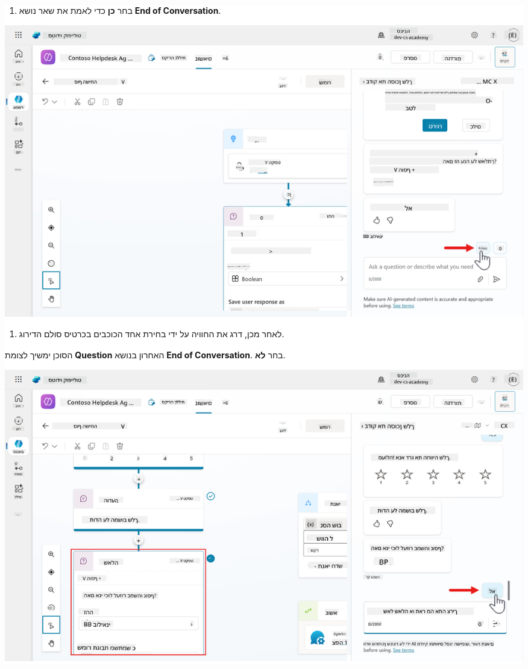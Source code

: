1. בחר **כן** כדי לאמת את שאר נושא **End of Conversation**.

![בחר כן](../../../../../translated_images/9.4_07_RedirectNode.e7b1390e4eafe8c2c815fc8ce7fdda56617d9fbeccb0d59423ad2899a8e5f897.he.png)

1. לאחר מכן, דרג את החוויה על ידי בחירת אחד הכוכבים בכרטיס סולם הדירוג.

הסוכן ימשיך לצומת **Question** האחרון בנושא **End of Conversation**. בחר **לא**.

![נושא סוף שיחה](../../../../../translated_images/9.4_08_EndOfConversation.b35507f7f561633c0cb3b6c15dc007ae4197a72d58afd8ae616bea439bd6e148.he.png)
